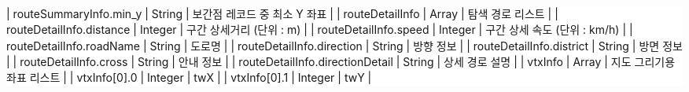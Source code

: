 | routeSummaryInfo.min_y | String | 보간점 레코드 중 최소 Y 좌표 |
| routeDetailInfo | Array | 탐색 경로 리스트 |
| routeDetailInfo.distance | Integer | 구간 상세거리 (단위 : m) |
| routeDetailInfo.speed | Integer | 구간 상세 속도 (단위 : km/h) |
| routeDetailInfo.roadName | String | 도로명 |
| routeDetailInfo.direction | String | 방향 정보 |
| routeDetailInfo.district | String | 방면 정보 |
| routeDetailInfo.cross | String | 안내 정보 |
| routeDetailInfo.directionDetail | String | 상세 경로 설명 |
| vtxInfo | Array | 지도 그리기용 좌표 리스트 |
| vtxInfo[0].0 | Integer | twX |
| vtxInfo[0].1 | Integer | twY |